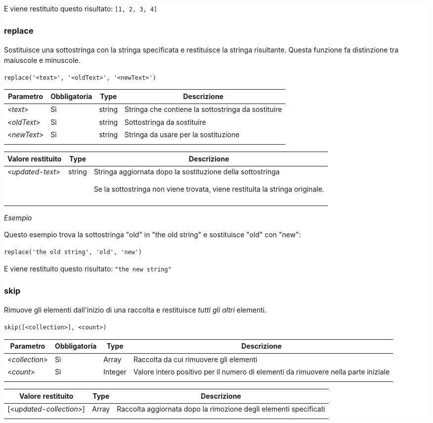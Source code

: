 E viene restituito questo risultato: `[1, 2, 3, 4]`

<a name="replace"></a>

### <a name="replace"></a>replace

Sostituisce una sottostringa con la stringa specificata e restituisce la stringa risultante. Questa funzione fa distinzione tra maiuscole e minuscole.

```
replace('<text>', '<oldText>', '<newText>')
```

| Parametro | Obbligatoria | Type | Descrizione |
| --------- | -------- | ---- | ----------- |
| <*text*> | Sì | string | Stringa che contiene la sottostringa da sostituire |
| <*oldText*> | Sì | string | Sottostringa da sostituire |
| <*newText*> | Sì | string | Stringa da usare per la sostituzione |
|||||

| Valore restituito | Type | Descrizione |
| ------------ | ---- | ----------- |
| <*updated-text*> | string | Stringa aggiornata dopo la sostituzione della sottostringa <p>Se la sottostringa non viene trovata, viene restituita la stringa originale. |
||||

*Esempio*

Questo esempio trova la sottostringa "old" in "the old string" e sostituisce "old" con "new":

```
replace('the old string', 'old', 'new')
```

E viene restituito questo risultato: `"the new string"`

<a name="skip"></a>

### <a name="skip"></a>skip

Rimuove gli elementi dall'inizio di una raccolta e restituisce *tutti gli altri* elementi.

```
skip([<collection>], <count>)
```

| Parametro | Obbligatoria | Type | Descrizione |
| --------- | -------- | ---- | ----------- |
| <*collection*> | Sì | Array | Raccolta da cui rimuovere gli elementi |
| <*count*> | Sì | Integer | Valore intero positivo per il numero di elementi da rimuovere nella parte iniziale |
|||||

| Valore restituito | Type | Descrizione |
| ------------ | ---- | ----------- |
| [<*updated-collection*>] | Array | Raccolta aggiornata dopo la rimozione degli elementi specificati |
||||

